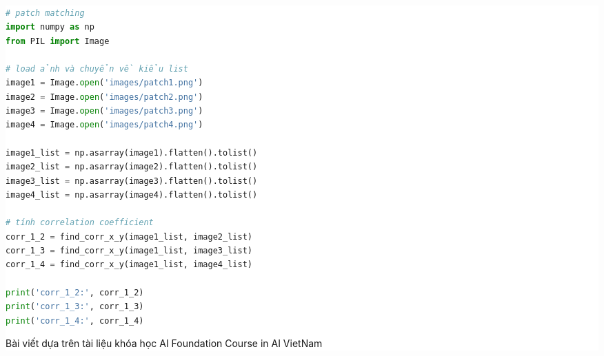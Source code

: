 
```python
# patch matching
import numpy as np
from PIL import Image

# load ảnh và chuyển về kiểu list
image1 = Image.open('images/patch1.png')
image2 = Image.open('images/patch2.png')
image3 = Image.open('images/patch3.png')
image4 = Image.open('images/patch4.png')

image1_list = np.asarray(image1).flatten().tolist()
image2_list = np.asarray(image2).flatten().tolist()
image3_list = np.asarray(image3).flatten().tolist()
image4_list = np.asarray(image4).flatten().tolist()

# tính correlation coefficient
corr_1_2 = find_corr_x_y(image1_list, image2_list)
corr_1_3 = find_corr_x_y(image1_list, image3_list)
corr_1_4 = find_corr_x_y(image1_list, image4_list)

print('corr_1_2:', corr_1_2)
print('corr_1_3:', corr_1_3)
print('corr_1_4:', corr_1_4)
```

Bài viết dựa trên tài liệu khóa học AI Foundation Course in AI VietNam
